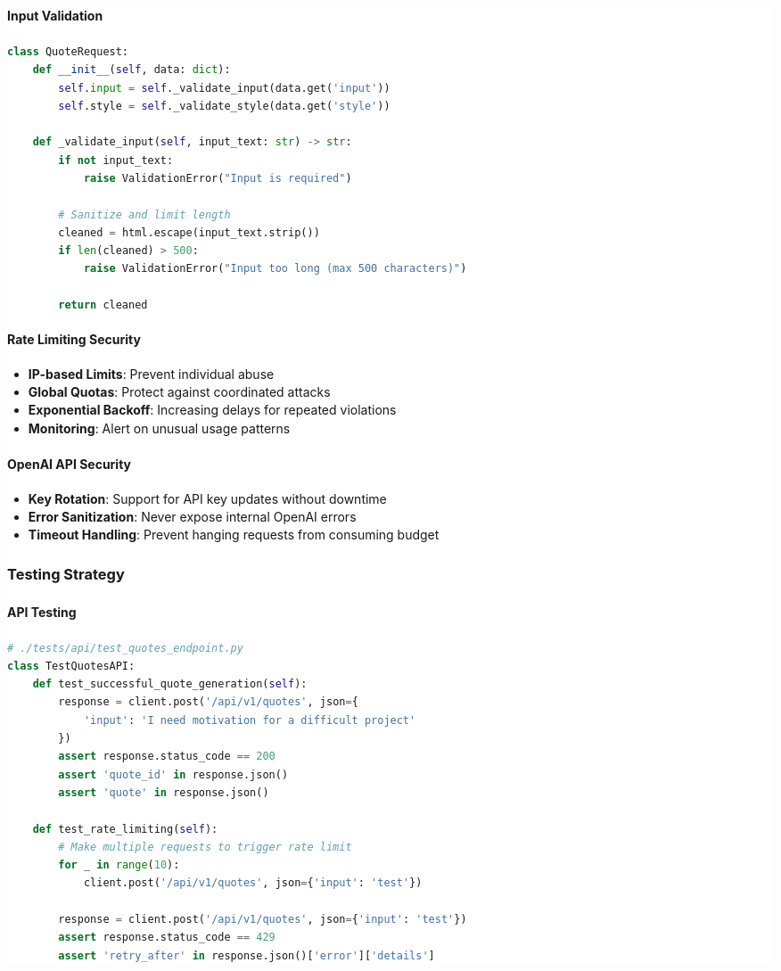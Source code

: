 #### Input Validation
```python
class QuoteRequest:
    def __init__(self, data: dict):
        self.input = self._validate_input(data.get('input'))
        self.style = self._validate_style(data.get('style'))
    
    def _validate_input(self, input_text: str) -> str:
        if not input_text:
            raise ValidationError("Input is required")
        
        # Sanitize and limit length
        cleaned = html.escape(input_text.strip())
        if len(cleaned) > 500:
            raise ValidationError("Input too long (max 500 characters)")
        
        return cleaned
```

#### Rate Limiting Security
- **IP-based Limits**: Prevent individual abuse
- **Global Quotas**: Protect against coordinated attacks  
- **Exponential Backoff**: Increasing delays for repeated violations
- **Monitoring**: Alert on unusual usage patterns

#### OpenAI API Security
- **Key Rotation**: Support for API key updates without downtime
- **Error Sanitization**: Never expose internal OpenAI errors
- **Timeout Handling**: Prevent hanging requests from consuming budget

### Testing Strategy

#### API Testing
```python
# ./tests/api/test_quotes_endpoint.py
class TestQuotesAPI:
    def test_successful_quote_generation(self):
        response = client.post('/api/v1/quotes', json={
            'input': 'I need motivation for a difficult project'
        })
        assert response.status_code == 200
        assert 'quote_id' in response.json()
        assert 'quote' in response.json()
    
    def test_rate_limiting(self):
        # Make multiple requests to trigger rate limit
        for _ in range(10):
            client.post('/api/v1/quotes', json={'input': 'test'})
        
        response = client.post('/api/v1/quotes', json={'input': 'test'})
        assert response.status_code == 429
        assert 'retry_after' in response.json()['error']['details']
```
